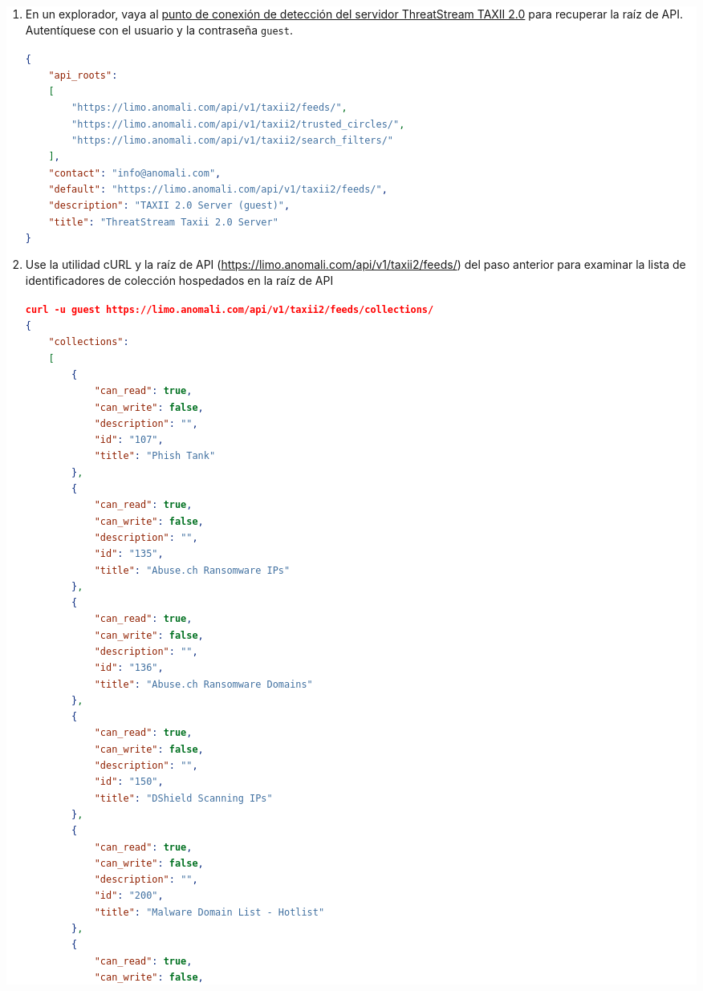 1.  En un explorador, vaya al [punto de conexión de detección del servidor ThreatStream TAXII 2.0](https://limo.anomali.com/taxii) para recuperar la raíz de API. Autentíquese con el usuario y la contraseña `guest`.

    ```json
    {
        "api_roots":
        [
            "https://limo.anomali.com/api/v1/taxii2/feeds/",
            "https://limo.anomali.com/api/v1/taxii2/trusted_circles/",
            "https://limo.anomali.com/api/v1/taxii2/search_filters/"
        ],
        "contact": "info@anomali.com",
        "default": "https://limo.anomali.com/api/v1/taxii2/feeds/",
        "description": "TAXII 2.0 Server (guest)",
        "title": "ThreatStream Taxii 2.0 Server"
    }
    ```

2.  Use la utilidad cURL y la raíz de API (https://limo.anomali.com/api/v1/taxii2/feeds/) del paso anterior para examinar la lista de identificadores de colección hospedados en la raíz de API

    ```json
    curl -u guest https://limo.anomali.com/api/v1/taxii2/feeds/collections/
    {
        "collections":
        [
            {
                "can_read": true,
                "can_write": false,
                "description": "",
                "id": "107",
                "title": "Phish Tank"
            },
            {
                "can_read": true,
                "can_write": false,
                "description": "",
                "id": "135",
                "title": "Abuse.ch Ransomware IPs"
            },
            {
                "can_read": true,
                "can_write": false,
                "description": "",
                "id": "136",
                "title": "Abuse.ch Ransomware Domains"
            },
            {
                "can_read": true,
                "can_write": false,
                "description": "",
                "id": "150",
                "title": "DShield Scanning IPs"
            },
            {
                "can_read": true,
                "can_write": false,
                "description": "",
                "id": "200",
                "title": "Malware Domain List - Hotlist"
            },
            {
                "can_read": true,
                "can_write": false,